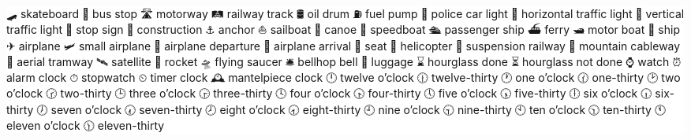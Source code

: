 🛹 skateboard
🚏 bus stop
🛣 motorway
🛤 railway track
🛢 oil drum
⛽ fuel pump
🚨 police car light
🚥 horizontal traffic light
🚦 vertical traffic light
🛑 stop sign
🚧 construction
⚓ anchor
⛵ sailboat
🛶 canoe
🚤 speedboat
🛳 passenger ship
⛴ ferry
🛥 motor boat
🚢 ship
✈ airplane
🛩 small airplane
🛫 airplane departure
🛬 airplane arrival
💺 seat
🚁 helicopter
🚟 suspension railway
🚠 mountain cableway
🚡 aerial tramway
🛰 satellite
🚀 rocket
🛸 flying saucer
🛎 bellhop bell
🧳 luggage
⌛ hourglass done
⏳ hourglass not done
⌚ watch
⏰ alarm clock
⏱ stopwatch
⏲ timer clock
🕰 mantelpiece clock
🕛 twelve o’clock
🕧 twelve-thirty
🕐 one o’clock
🕜 one-thirty
🕑 two o’clock
🕝 two-thirty
🕒 three o’clock
🕞 three-thirty
🕓 four o’clock
🕟 four-thirty
🕔 five o’clock
🕠 five-thirty
🕕 six o’clock
🕡 six-thirty
🕖 seven o’clock
🕢 seven-thirty
🕗 eight o’clock
🕣 eight-thirty
🕘 nine o’clock
🕤 nine-thirty
🕙 ten o’clock
🕥 ten-thirty
🕚 eleven o’clock
🕦 eleven-thirty